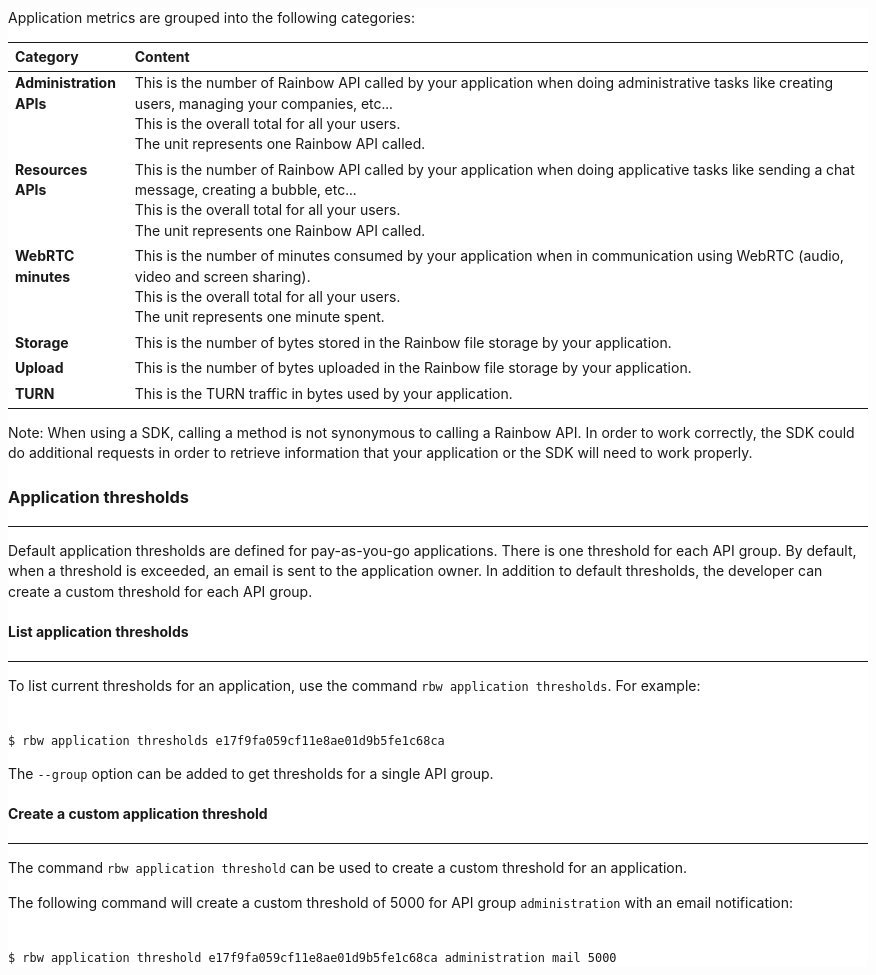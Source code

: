 Application metrics are grouped into the following categories:

| Category | Content |
|:---------|:--------|
| **Administration APIs** | This is the number of Rainbow API called by your application when doing administrative tasks like creating users, managing your companies, etc...<br/>This is the overall total for all your users. <br/> The unit represents one Rainbow API called. |
| **Resources APIs** | This is the number of Rainbow API called by your application when doing applicative tasks like sending a chat message, creating a bubble, etc... <br/>This is the overall total for all your users.<br/>The unit represents one Rainbow API called. |
| **WebRTC minutes** | This is the number of minutes consumed by your application when in communication using WebRTC (audio, video and screen sharing). <br/>This is the overall total for all your users.<br/>The unit represents one minute spent. |
| **Storage** | This is the number of bytes stored in the Rainbow file storage by your application. |
| **Upload** | This is the number of bytes uploaded in the Rainbow file storage by your application. |
| **TURN** | This is the TURN traffic in bytes used by your application. |

Note: When using a SDK, calling a method is not synonymous to calling a Rainbow API. In order to work correctly, the SDK could do additional requests in order to retrieve information that your application or the SDK will need to work properly.


### Application thresholds
---

Default application thresholds are defined for pay-as-you-go applications. There is one threshold for each API group.
By default, when a threshold is exceeded, an email is sent to the application owner.
In addition to default thresholds, the developer can create a custom threshold for each API group.

#### List application thresholds
---

To list current thresholds for an application, use the command `rbw application thresholds`. For example:

```bash

$ rbw application thresholds e17f9fa059cf11e8ae01d9b5fe1c68ca

```

The `--group` option can be added to get thresholds for a single API group.

#### Create a custom application threshold
---

The command `rbw application threshold` can be used to create a custom threshold for an application.

The following command will create a custom threshold of 5000 for API group `administration` with an email notification:

```bash

$ rbw application threshold e17f9fa059cf11e8ae01d9b5fe1c68ca administration mail 5000

```
